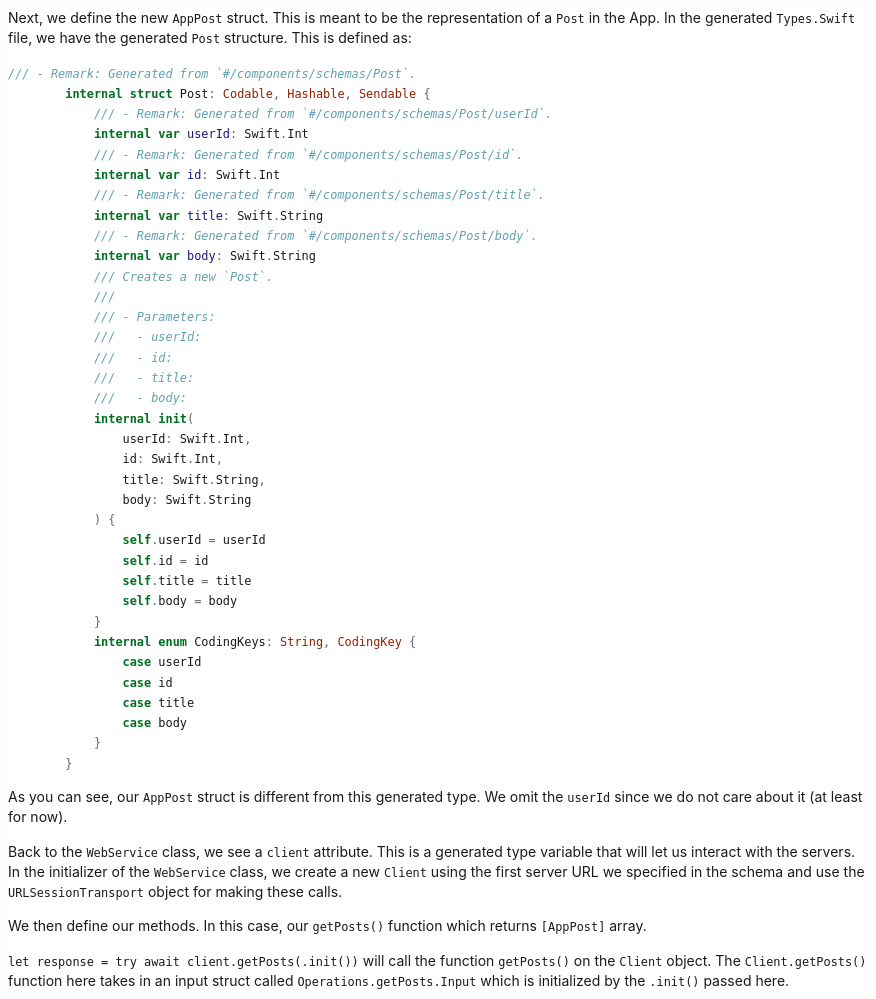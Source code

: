 Next, we define the new `AppPost` struct. This is meant to be the representation of a `Post` in the App. In the generated <VPIcon icon="fa-brands fa-swift"/>`Types.Swift` file, we have the generated `Post` structure. This is defined as:

```swift title="Type.swift"
/// - Remark: Generated from `#/components/schemas/Post`.
        internal struct Post: Codable, Hashable, Sendable {
            /// - Remark: Generated from `#/components/schemas/Post/userId`.
            internal var userId: Swift.Int
            /// - Remark: Generated from `#/components/schemas/Post/id`.
            internal var id: Swift.Int
            /// - Remark: Generated from `#/components/schemas/Post/title`.
            internal var title: Swift.String
            /// - Remark: Generated from `#/components/schemas/Post/body`.
            internal var body: Swift.String
            /// Creates a new `Post`.
            ///
            /// - Parameters:
            ///   - userId:
            ///   - id:
            ///   - title:
            ///   - body:
            internal init(
                userId: Swift.Int,
                id: Swift.Int,
                title: Swift.String,
                body: Swift.String
            ) {
                self.userId = userId
                self.id = id
                self.title = title
                self.body = body
            }
            internal enum CodingKeys: String, CodingKey {
                case userId
                case id
                case title
                case body
            }
        }
```

As you can see, our `AppPost` struct is different from this generated type. We omit the `userId` since we do not care about it (at least for now).

Back to the `WebService` class, we see a `client` attribute. This is a generated type variable that will let us interact with the servers. In the initializer of the `WebService` class, we create a new `Client` using the first server URL we specified in the schema and use the `URLSessionTransport` object for making these calls.

We then define our methods. In this case, our `getPosts()` function which returns `[AppPost]` array.

`let response = try await client.getPosts(.init())` will call the function `getPosts()` on the `Client` object. The `Client.getPosts()` function here takes in an input struct called `Operations.getPosts.Input` which is initialized by the `.init()` passed here.
